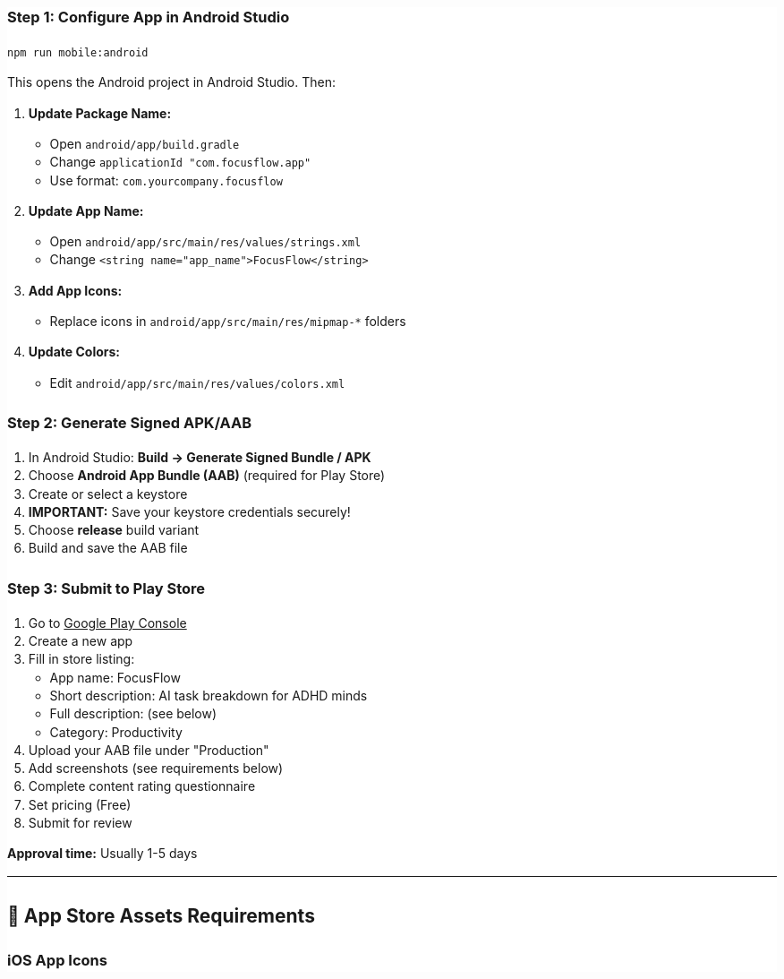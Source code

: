 ### Step 1: Configure App in Android Studio

```bash
npm run mobile:android
```

This opens the Android project in Android Studio. Then:

1. **Update Package Name:**
   - Open `android/app/build.gradle`
   - Change `applicationId "com.focusflow.app"`
   - Use format: `com.yourcompany.focusflow`

2. **Update App Name:**
   - Open `android/app/src/main/res/values/strings.xml`
   - Change `<string name="app_name">FocusFlow</string>`

3. **Add App Icons:**
   - Replace icons in `android/app/src/main/res/mipmap-*` folders

4. **Update Colors:**
   - Edit `android/app/src/main/res/values/colors.xml`

### Step 2: Generate Signed APK/AAB

1. In Android Studio: **Build → Generate Signed Bundle / APK**
2. Choose **Android App Bundle (AAB)** (required for Play Store)
3. Create or select a keystore
4. **IMPORTANT:** Save your keystore credentials securely!
5. Choose **release** build variant
6. Build and save the AAB file

### Step 3: Submit to Play Store

1. Go to [Google Play Console](https://play.google.com/console)
2. Create a new app
3. Fill in store listing:
   - App name: FocusFlow
   - Short description: AI task breakdown for ADHD minds
   - Full description: (see below)
   - Category: Productivity
4. Upload your AAB file under "Production"
5. Add screenshots (see requirements below)
6. Complete content rating questionnaire
7. Set pricing (Free)
8. Submit for review

**Approval time:** Usually 1-5 days

---

## 📸 App Store Assets Requirements

### iOS App Icons

